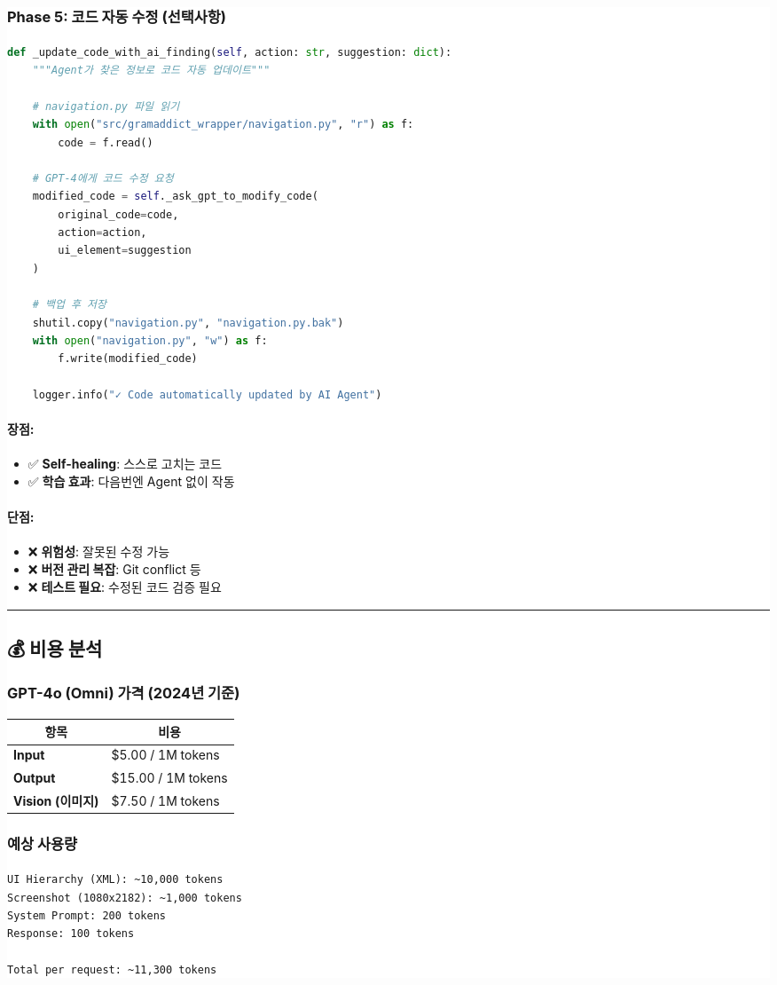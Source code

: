 ### **Phase 5: 코드 자동 수정 (선택사항)**

```python
def _update_code_with_ai_finding(self, action: str, suggestion: dict):
    """Agent가 찾은 정보로 코드 자동 업데이트"""

    # navigation.py 파일 읽기
    with open("src/gramaddict_wrapper/navigation.py", "r") as f:
        code = f.read()

    # GPT-4에게 코드 수정 요청
    modified_code = self._ask_gpt_to_modify_code(
        original_code=code,
        action=action,
        ui_element=suggestion
    )

    # 백업 후 저장
    shutil.copy("navigation.py", "navigation.py.bak")
    with open("navigation.py", "w") as f:
        f.write(modified_code)

    logger.info("✓ Code automatically updated by AI Agent")
```

#### 장점:
- ✅ **Self-healing**: 스스로 고치는 코드
- ✅ **학습 효과**: 다음번엔 Agent 없이 작동

#### 단점:
- ❌ **위험성**: 잘못된 수정 가능
- ❌ **버전 관리 복잡**: Git conflict 등
- ❌ **테스트 필요**: 수정된 코드 검증 필요

---

## 💰 비용 분석

### GPT-4o (Omni) 가격 (2024년 기준)

| 항목 | 비용 |
|------|------|
| **Input** | $5.00 / 1M tokens |
| **Output** | $15.00 / 1M tokens |
| **Vision (이미지)** | $7.50 / 1M tokens |

### 예상 사용량

```
UI Hierarchy (XML): ~10,000 tokens
Screenshot (1080x2182): ~1,000 tokens
System Prompt: 200 tokens
Response: 100 tokens

Total per request: ~11,300 tokens
```
